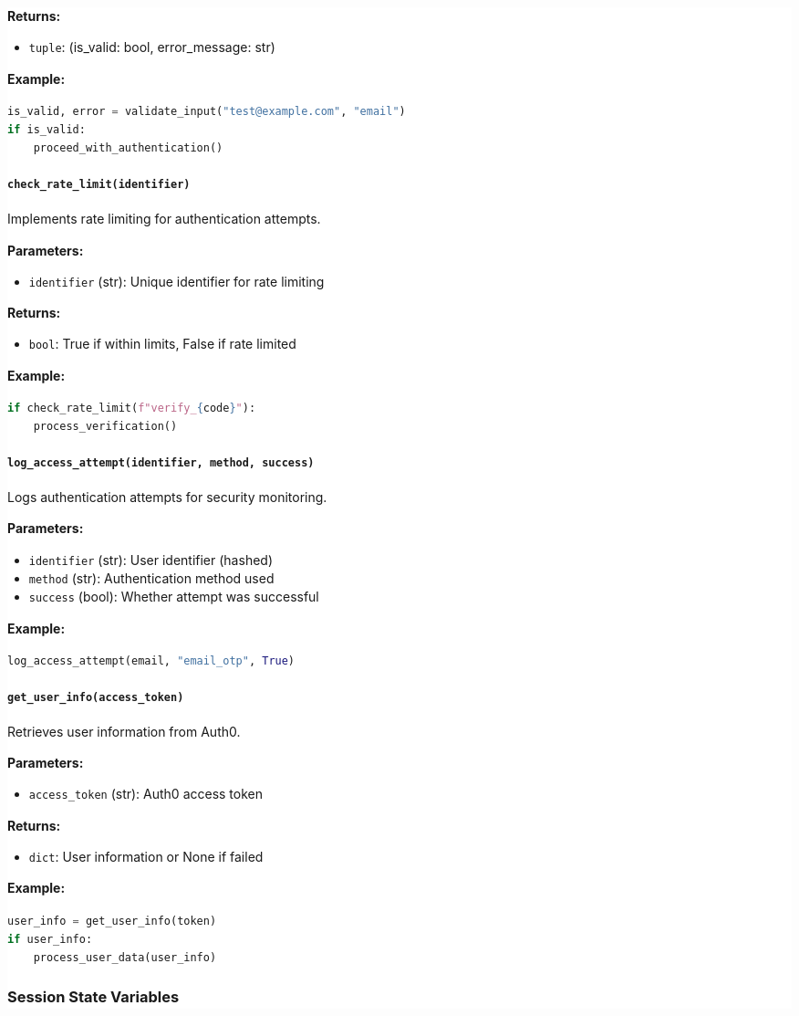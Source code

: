 **Returns:**
- `tuple`: (is_valid: bool, error_message: str)

**Example:**
```python
is_valid, error = validate_input("test@example.com", "email")
if is_valid:
    proceed_with_authentication()
```

#### `check_rate_limit(identifier)`

Implements rate limiting for authentication attempts.

**Parameters:**
- `identifier` (str): Unique identifier for rate limiting

**Returns:**
- `bool`: True if within limits, False if rate limited

**Example:**
```python
if check_rate_limit(f"verify_{code}"):
    process_verification()
```

#### `log_access_attempt(identifier, method, success)`

Logs authentication attempts for security monitoring.

**Parameters:**
- `identifier` (str): User identifier (hashed)
- `method` (str): Authentication method used
- `success` (bool): Whether attempt was successful

**Example:**
```python
log_access_attempt(email, "email_otp", True)
```

#### `get_user_info(access_token)`

Retrieves user information from Auth0.

**Parameters:**
- `access_token` (str): Auth0 access token

**Returns:**
- `dict`: User information or None if failed

**Example:**
```python
user_info = get_user_info(token)
if user_info:
    process_user_data(user_info)
```

### Session State Variables
